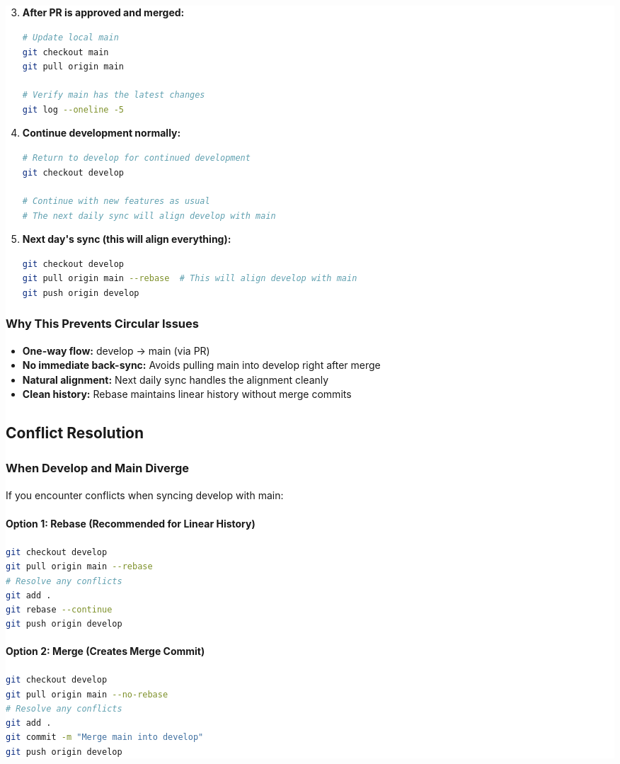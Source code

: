 3. **After PR is approved and merged:**
   ```bash
   # Update local main
   git checkout main
   git pull origin main
   
   # Verify main has the latest changes
   git log --oneline -5
   ```

4. **Continue development normally:**
   ```bash
   # Return to develop for continued development
   git checkout develop
   
   # Continue with new features as usual
   # The next daily sync will align develop with main
   ```

5. **Next day's sync (this will align everything):**
   ```bash
   git checkout develop
   git pull origin main --rebase  # This will align develop with main
   git push origin develop
   ```

### Why This Prevents Circular Issues

- **One-way flow:** develop → main (via PR)
- **No immediate back-sync:** Avoids pulling main into develop right after merge
- **Natural alignment:** Next daily sync handles the alignment cleanly
- **Clean history:** Rebase maintains linear history without merge commits

## Conflict Resolution

### When Develop and Main Diverge

If you encounter conflicts when syncing develop with main:

#### Option 1: Rebase (Recommended for Linear History)

```bash
git checkout develop
git pull origin main --rebase
# Resolve any conflicts
git add .
git rebase --continue
git push origin develop
```

#### Option 2: Merge (Creates Merge Commit)

```bash
git checkout develop
git pull origin main --no-rebase
# Resolve any conflicts
git add .
git commit -m "Merge main into develop"
git push origin develop
```
